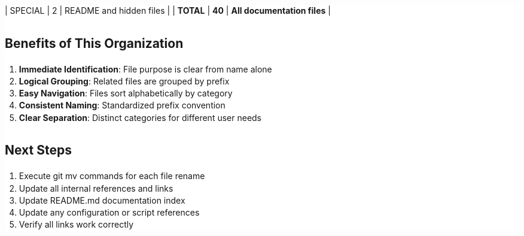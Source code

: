 | SPECIAL | 2 | README and hidden files |
| **TOTAL** | **40** | **All documentation files** |

## Benefits of This Organization

1. **Immediate Identification**: File purpose is clear from name alone
2. **Logical Grouping**: Related files are grouped by prefix
3. **Easy Navigation**: Files sort alphabetically by category
4. **Consistent Naming**: Standardized prefix convention
5. **Clear Separation**: Distinct categories for different user needs

## Next Steps

1. Execute git mv commands for each file rename
2. Update all internal references and links
3. Update README.md documentation index
4. Update any configuration or script references
5. Verify all links work correctly